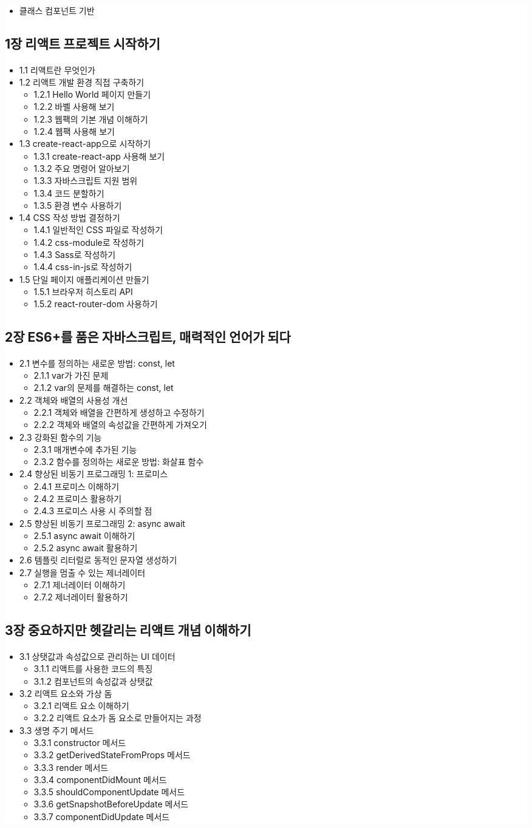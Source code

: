 * 클래스 컴포넌트 기반


## 1장 리액트 프로젝트 시작하기
* 1.1 리액트란 무엇인가
* 1.2 리액트 개발 환경 직접 구축하기
    * 1.2.1 Hello World 페이지 만들기
    * 1.2.2 바벨 사용해 보기
    * 1.2.3 웹팩의 기본 개념 이해하기
    * 1.2.4 웹팩 사용해 보기
* 1.3 create-react-app으로 시작하기
    * 1.3.1 create-react-app 사용해 보기
    * 1.3.2 주요 명령어 알아보기
    * 1.3.3 자바스크립트 지원 범위
    * 1.3.4 코드 분할하기
    * 1.3.5 환경 변수 사용하기
* 1.4 CSS 작성 방법 결정하기
    * 1.4.1 일반적인 CSS 파일로 작성하기
    * 1.4.2 css-module로 작성하기
    * 1.4.3 Sass로 작성하기
    * 1.4.4 css-in-js로 작성하기
* 1.5 단일 페이지 애플리케이션 만들기
    * 1.5.1 브라우저 히스토리 API
    * 1.5.2 react-router-dom 사용하기

## 2장 ES6+를 품은 자바스크립트, 매력적인 언어가 되다
* 2.1 변수를 정의하는 새로운 방법: const, let
    * 2.1.1 var가 가진 문제
    * 2.1.2 var의 문제를 해결하는 const, let
* 2.2 객체와 배열의 사용성 개선
    * 2.2.1 객체와 배열을 간편하게 생성하고 수정하기
    * 2.2.2 객체와 배열의 속성값을 간편하게 가져오기
* 2.3 강화된 함수의 기능
    * 2.3.1 매개변수에 추가된 기능
    * 2.3.2 함수를 정의하는 새로운 방법: 화살표 함수
* 2.4 향상된 비동기 프로그래밍 1: 프로미스
    * 2.4.1 프로미스 이해하기
    * 2.4.2 프로미스 활용하기
    * 2.4.3 프로미스 사용 시 주의할 점
* 2.5 향상된 비동기 프로그래밍 2: async await
    * 2.5.1 async await 이해하기
    * 2.5.2 async await 활용하기
* 2.6 템플릿 리터럴로 동적인 문자열 생성하기
* 2.7 실행을 멈출 수 있는 제너레이터
    * 2.7.1 제너레이터 이해하기
    * 2.7.2 제너레이터 활용하기
 
## 3장 중요하지만 헷갈리는 리액트 개념 이해하기
* 3.1 상탯값과 속성값으로 관리하는 UI 데이터
    * 3.1.1 리액트를 사용한 코드의 특징
    * 3.1.2 컴포넌트의 속성값과 상탯값
* 3.2 리액트 요소와 가상 돔
    * 3.2.1 리액트 요소 이해하기
    * 3.2.2 리액트 요소가 돔 요소로 만들어지는 과정
* 3.3 생명 주기 메서드
    * 3.3.1 constructor 메서드
    * 3.3.2 getDerivedStateFromProps 메서드
    * 3.3.3 render 메서드
    * 3.3.4 componentDidMount 메서드
    * 3.3.5 shouldComponentUpdate 메서드
    * 3.3.6 getSnapshotBeforeUpdate 메서드
    * 3.3.7 componentDidUpdate 메서드